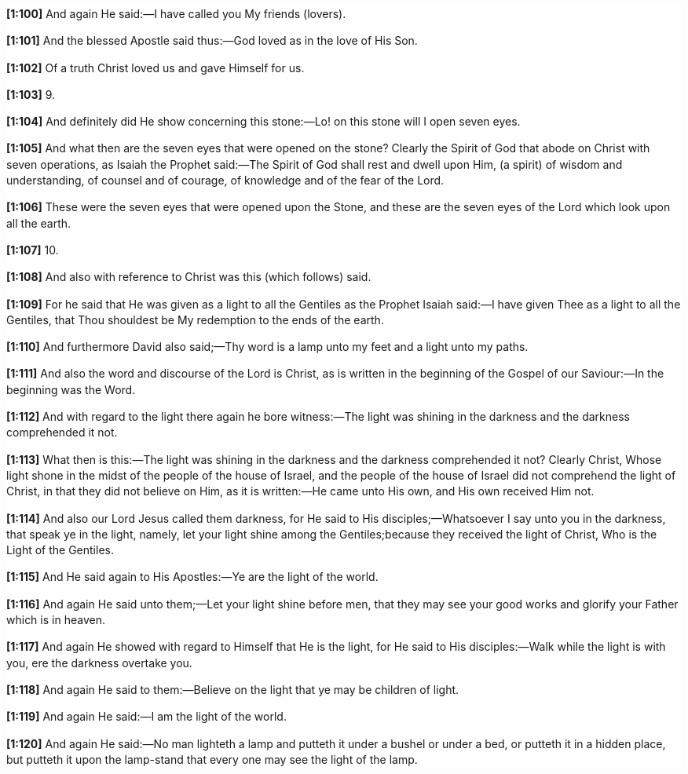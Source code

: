 **[1:100]** And again He said:—I have called you My friends (lovers).

**[1:101]** And the blessed Apostle said thus:—God loved as in the love of His Son.

**[1:102]** Of a truth Christ loved us and gave Himself for us.

**[1:103]** 9.

**[1:104]** And definitely did He show concerning this stone:—Lo! on this stone will I open seven eyes.

**[1:105]** And what then are the seven eyes that were opened on the stone?  Clearly the Spirit of God that abode on Christ with seven operations, as Isaiah the Prophet said:—The Spirit of God shall rest and dwell upon Him, (a spirit) of wisdom and understanding, of counsel and of courage, of knowledge and of the fear of the Lord.

**[1:106]** These were the seven eyes that were opened upon the Stone, and these are the seven eyes of the Lord which look upon all the earth.

**[1:107]** 10.

**[1:108]** And also with reference to Christ was this (which follows) said.

**[1:109]** For he said that He was given as a light to all the Gentiles as the Prophet Isaiah said:—I have given Thee as a light to all the Gentiles, that Thou shouldest be My redemption to the ends of the earth.

**[1:110]** And furthermore David also said;—Thy word is a lamp unto my feet and a light unto my paths.

**[1:111]** And also the word and discourse of the Lord is Christ, as is written in the beginning of the Gospel of our Saviour:—In the beginning was the Word.

**[1:112]** And with regard to the light there again he bore witness:—The light was shining in the darkness and the darkness comprehended it not.

**[1:113]** What then is this:—The light was shining in the darkness and the darkness comprehended it not?  Clearly Christ, Whose light shone in the midst of the people of the house of Israel, and the people of the house of Israel did not comprehend the light of Christ, in that they did not believe on Him, as it is written:—He came unto His own, and His own received Him not.

**[1:114]** And also our Lord Jesus called them darkness, for He said to His disciples;—Whatsoever I say unto you in the darkness, that speak ye in the light, namely, let your light shine among the Gentiles;because they received the light of Christ, Who is the Light of the Gentiles.

**[1:115]** And He said again to His Apostles:—Ye are the light of the world.

**[1:116]** And again He said unto them;—Let your light shine before men, that they may see your good works and glorify your Father which is in heaven.

**[1:117]** And again He showed with regard to Himself that He is the light, for He said to His disciples:—Walk while the light is with you, ere the darkness overtake you.

**[1:118]** And again He said to them:—Believe on the light that ye may be children of light.

**[1:119]** And again He said:—I am the light of the world.

**[1:120]** And again He said:—No man lighteth a lamp and putteth it under a bushel or under a bed, or putteth it in a hidden place, but putteth it upon the lamp-stand that every one may see the light of the lamp.
